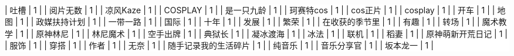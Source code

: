 | 吐槽 | 1 |
| 阅片无数 | 1 |
| 凉风Kaze | 1 |
| COSPLAY | 1 |
| 是一只九龄 | 1 |
| 珂赛特cos | 1 |
| cos正片 | 1 |
| cosplay | 1 |
| 开车 | 1 |
| 地图 | 1 |
| 政媒扶持计划 | 1 |
| 一带一路 | 1 |
| 国际 | 1 |
| 十年 | 1 |
| 发展 | 1 |
| 繁荣 | 1 |
| 在收获的季节里 | 1 |
| 有趣 | 1 |
| 转场 | 1 |
| 魔术教学 | 1 |
| 原神林尼 | 1 |
| 林尼魔术 | 1 |
| 空手出牌 | 1 |
| 典狱长 | 1 |
| 凝冰渡海 | 1 |
| 冰法 | 1 |
| 联机 | 1 |
| 稻妻 | 1 |
| 原神萌新开荒日记 | 1 |
| 服饰 | 1 |
| 穿搭 | 1 |
| 作者 | 1 |
| 无奈 | 1 |
| 随手记录我的生活碎片 | 1 |
| 纯音乐 | 1 |
| 音乐分享官 | 1 |
| 坂本龙一 | 1 |